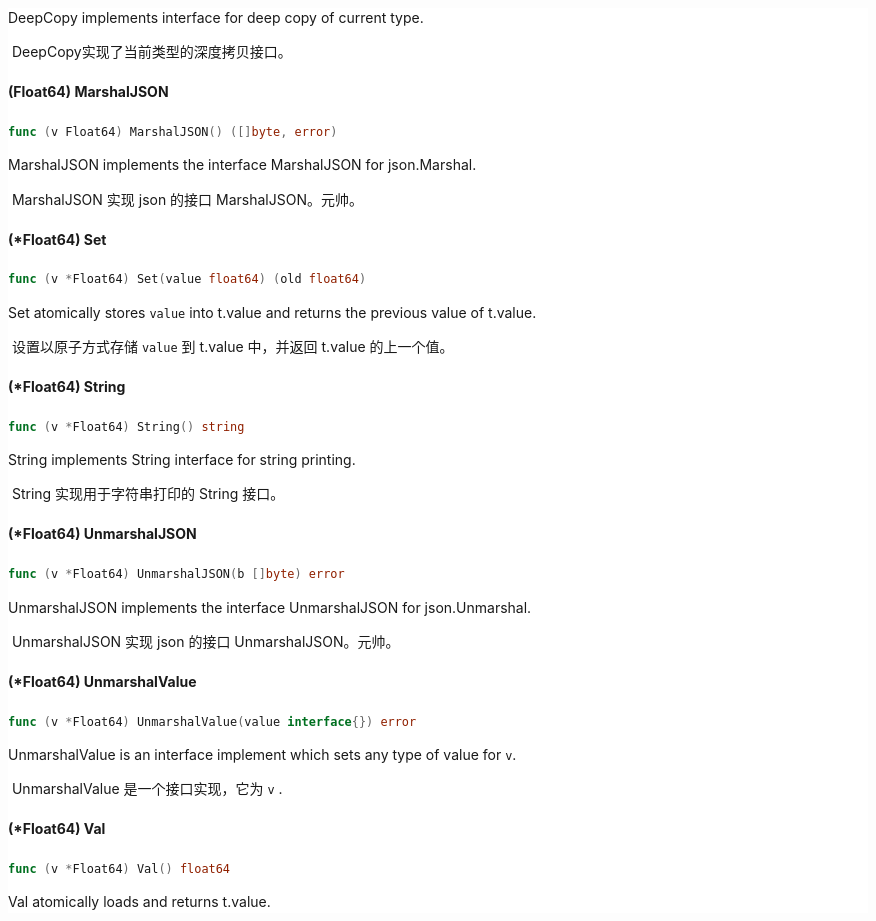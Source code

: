 DeepCopy implements interface for deep copy of current type.

​	DeepCopy实现了当前类型的深度拷贝接口。

#### (Float64) MarshalJSON

```go
func (v Float64) MarshalJSON() ([]byte, error)
```

MarshalJSON implements the interface MarshalJSON for json.Marshal.

​	MarshalJSON 实现 json 的接口 MarshalJSON。元帅。

#### (*Float64) Set

```go
func (v *Float64) Set(value float64) (old float64)
```

Set atomically stores `value` into t.value and returns the previous value of t.value.

​	设置以原子方式存储 `value` 到 t.value 中，并返回 t.value 的上一个值。

#### (*Float64) String

```go
func (v *Float64) String() string
```

String implements String interface for string printing.

​	String 实现用于字符串打印的 String 接口。

#### (*Float64) UnmarshalJSON

```go
func (v *Float64) UnmarshalJSON(b []byte) error
```

UnmarshalJSON implements the interface UnmarshalJSON for json.Unmarshal.

​	UnmarshalJSON 实现 json 的接口 UnmarshalJSON。元帅。

#### (*Float64) UnmarshalValue

```go
func (v *Float64) UnmarshalValue(value interface{}) error
```

UnmarshalValue is an interface implement which sets any type of value for `v`.

​	UnmarshalValue 是一个接口实现，它为 `v` .

#### (*Float64) Val

```go
func (v *Float64) Val() float64
```

Val atomically loads and returns t.value.
